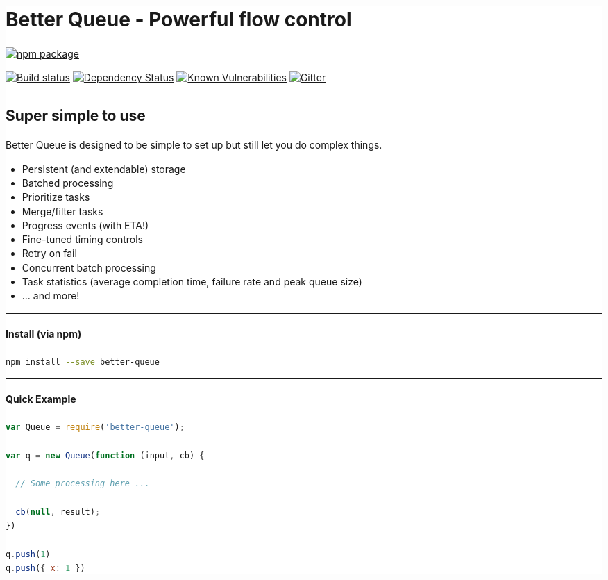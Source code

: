 # Better Queue - Powerful flow control

[![npm package](https://nodei.co/npm/better-queue.png?downloads=true&downloadRank=true&stars=true)](https://nodei.co/npm/better-queue/)

[![Build status](https://img.shields.io/travis/diamondio/better-queue.svg?style=flat-square)](https://travis-ci.org/diamondio/better-queue)
[![Dependency Status](https://img.shields.io/david/diamondio/better-queue.svg?style=flat-square)](https://david-dm.org/diamondio/better-queue)
[![Known Vulnerabilities](https://snyk.io/test/npm/better-queue/badge.svg?style=flat-square)](https://snyk.io/test/npm/better-queue)
[![Gitter](https://img.shields.io/badge/gitter-join_chat-blue.svg?style=flat-square)](https://gitter.im/leanderlee/better-queue?utm_source=badge)


## Super simple to use

Better Queue is designed to be simple to set up but still let you do complex things.

- Persistent (and extendable) storage
- Batched processing
- Prioritize tasks
- Merge/filter tasks
- Progress events (with ETA!)
- Fine-tuned timing controls
- Retry on fail
- Concurrent batch processing
- Task statistics (average completion time, failure rate and peak queue size)
- ... and more!

---

#### Install (via npm)

```bash
npm install --save better-queue
```

---

#### Quick Example

```js
var Queue = require('better-queue');

var q = new Queue(function (input, cb) {
  
  // Some processing here ...

  cb(null, result);
})

q.push(1)
q.push({ x: 1 })
```
